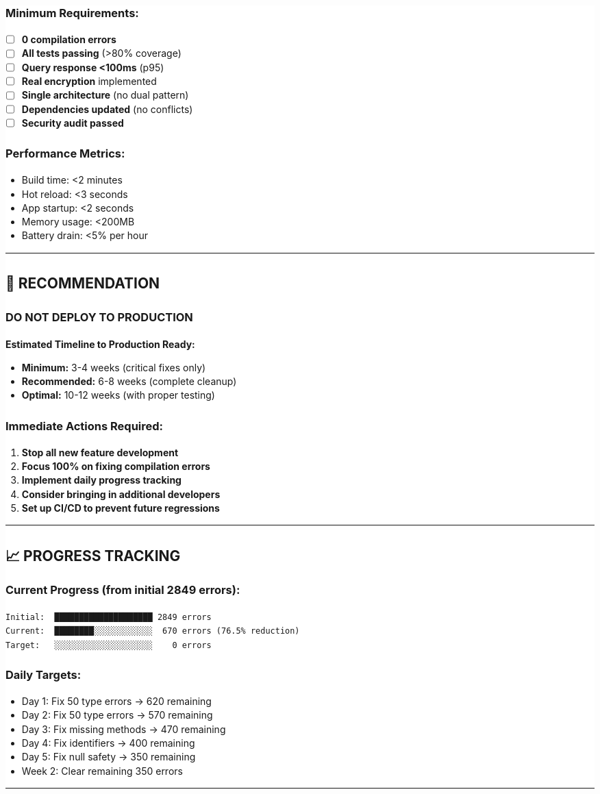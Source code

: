 ### Minimum Requirements:
- [ ] **0 compilation errors**
- [ ] **All tests passing** (>80% coverage)
- [ ] **Query response <100ms** (p95)
- [ ] **Real encryption** implemented
- [ ] **Single architecture** (no dual pattern)
- [ ] **Dependencies updated** (no conflicts)
- [ ] **Security audit passed**

### Performance Metrics:
- Build time: <2 minutes
- Hot reload: <3 seconds
- App startup: <2 seconds
- Memory usage: <200MB
- Battery drain: <5% per hour

---

## 🚦 RECOMMENDATION

### **DO NOT DEPLOY TO PRODUCTION**

**Estimated Timeline to Production Ready:**
- **Minimum:** 3-4 weeks (critical fixes only)
- **Recommended:** 6-8 weeks (complete cleanup)
- **Optimal:** 10-12 weeks (with proper testing)

### Immediate Actions Required:
1. **Stop all new feature development**
2. **Focus 100% on fixing compilation errors**
3. **Implement daily progress tracking**
4. **Consider bringing in additional developers**
5. **Set up CI/CD to prevent future regressions**

---

## 📈 PROGRESS TRACKING

### Current Progress (from initial 2849 errors):
```
Initial:  ████████████████████ 2849 errors
Current:  ████████░░░░░░░░░░░░  670 errors (76.5% reduction)
Target:   ░░░░░░░░░░░░░░░░░░░░    0 errors
```

### Daily Targets:
- Day 1: Fix 50 type errors → 620 remaining
- Day 2: Fix 50 type errors → 570 remaining
- Day 3: Fix missing methods → 470 remaining
- Day 4: Fix identifiers → 400 remaining
- Day 5: Fix null safety → 350 remaining
- Week 2: Clear remaining 350 errors

---